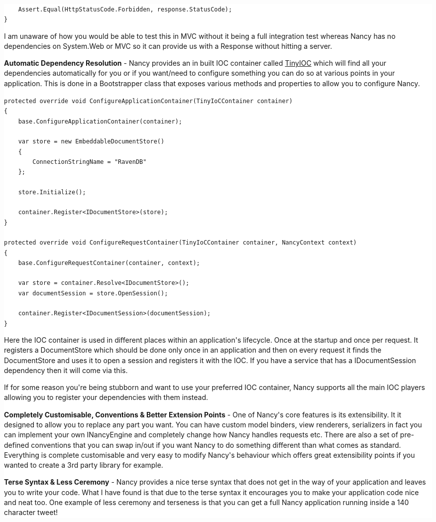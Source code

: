         Assert.Equal(HttpStatusCode.Forbidden, response.StatusCode);
    }

I am unaware of how you would be able to test this in MVC without it being a full integration test whereas Nancy has no dependencies on System.Web or MVC so it can provide us with a Response without hitting a server.

__Automatic Dependency Resolution__ - Nancy provides an in built IOC container called [TinyIOC][2] which will find all your dependencies automatically for you or if you want/need to configure something you can do so at various points in your application.  This is done in a Bootstrapper class that exposes various methods and properties to allow you to configure Nancy.


    protected override void ConfigureApplicationContainer(TinyIoCContainer container)
    {
        base.ConfigureApplicationContainer(container);
    
        var store = new EmbeddableDocumentStore()
        {
            ConnectionStringName = "RavenDB"
        };
    
        store.Initialize();
    
        container.Register<IDocumentStore>(store);
    }
    
    protected override void ConfigureRequestContainer(TinyIoCContainer container, NancyContext context)
    {
        base.ConfigureRequestContainer(container, context);
    
        var store = container.Resolve<IDocumentStore>();
        var documentSession = store.OpenSession();
    
        container.Register<IDocumentSession>(documentSession);
    }


Here the IOC container is used in different places within an application's lifecycle. Once at the startup and once per request.  It registers a DocumentStore which should be done only once in an application and then on every request it finds the DocumentStore and uses it to open a session and registers it with the IOC.  If you have a service that has a IDocumentSession dependency then it will come via this.

If for some reason you're being stubborn and want to use your preferred IOC container, Nancy supports all the main IOC players allowing you to register your dependencies with them instead.

__Completely Customisable, Conventions & Better Extension Points__ - One of Nancy's core features is its extensibility.  It it designed to allow you to replace any part you want.  You can have custom model binders, view renderers, serializers in fact you can implement your own INancyEngine and completely change how Nancy handles requests etc.  There are also a set of pre-defined conventions that you can swap in/out if you want Nancy to do something different than what comes as standard.  Everything is complete customisable and very easy to modify Nancy's behaviour which offers great extensibility points if you wanted to create a 3rd party library for example.

__Terse Syntax & Less Ceremony__ - Nancy provides a nice terse syntax that does not get in the way of your application and leaves you to write your code. What I have found is that due to the terse syntax it encourages you to make your application code nice and neat too.  One example of less ceremony and terseness is that you can get a full Nancy application running inside a 140 character tweet!


  [1]: http://nancyfx.org/
  [2]: https://github.com/grumpydev/TinyIoC
  [3]: http://www.mono-project.com/Main_Page
  [4]: http://www.raspberrypi.org/quick-start-guide
  [5]: http://nuget.org/packages?q=nancy
  [6]: https://groups.google.com/forum/?fromgroups#!forum/nancy-web-framework
  [7]: http://jabbr.net/#/rooms/nancyfx
  [8]: http://twitter.com/TheCodeJunkie
  [9]: http://twitter.com/GrumpyDev
  [10]: http://nancyfx.spreadshirt.net
  [11]: http://blog.jonathanchannon.com/2012/11/29/asp-net-web-api-testing
  [12]: http://nancyfx.org/
  [13]: https://github.com/NancyFx/Nancy/wiki/Documentation